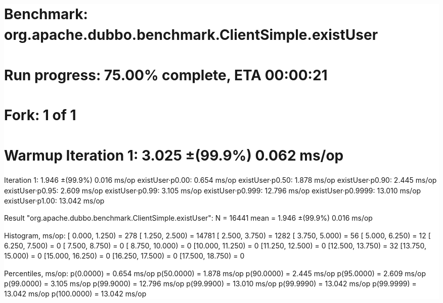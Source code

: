 # Benchmark: org.apache.dubbo.benchmark.ClientSimple.existUser

# Run progress: 75.00% complete, ETA 00:00:21
# Fork: 1 of 1
# Warmup Iteration   1: 3.025 ±(99.9%) 0.062 ms/op
Iteration   1: 1.946 ±(99.9%) 0.016 ms/op
                 existUser·p0.00:   0.654 ms/op
                 existUser·p0.50:   1.878 ms/op
                 existUser·p0.90:   2.445 ms/op
                 existUser·p0.95:   2.609 ms/op
                 existUser·p0.99:   3.105 ms/op
                 existUser·p0.999:  12.796 ms/op
                 existUser·p0.9999: 13.010 ms/op
                 existUser·p1.00:   13.042 ms/op



Result "org.apache.dubbo.benchmark.ClientSimple.existUser":
  N = 16441
  mean =      1.946 ±(99.9%) 0.016 ms/op

  Histogram, ms/op:
    [ 0.000,  1.250) = 278 
    [ 1.250,  2.500) = 14781 
    [ 2.500,  3.750) = 1282 
    [ 3.750,  5.000) = 56 
    [ 5.000,  6.250) = 12 
    [ 6.250,  7.500) = 0 
    [ 7.500,  8.750) = 0 
    [ 8.750, 10.000) = 0 
    [10.000, 11.250) = 0 
    [11.250, 12.500) = 0 
    [12.500, 13.750) = 32 
    [13.750, 15.000) = 0 
    [15.000, 16.250) = 0 
    [16.250, 17.500) = 0 
    [17.500, 18.750) = 0 

  Percentiles, ms/op:
      p(0.0000) =      0.654 ms/op
     p(50.0000) =      1.878 ms/op
     p(90.0000) =      2.445 ms/op
     p(95.0000) =      2.609 ms/op
     p(99.0000) =      3.105 ms/op
     p(99.9000) =     12.796 ms/op
     p(99.9900) =     13.010 ms/op
     p(99.9990) =     13.042 ms/op
     p(99.9999) =     13.042 ms/op
    p(100.0000) =     13.042 ms/op
